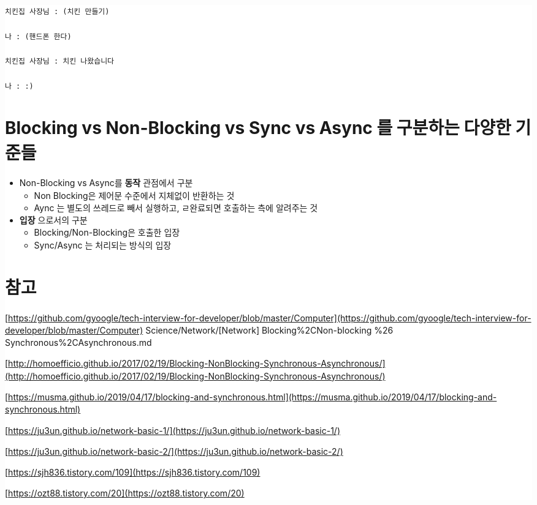     치킨집 사장님 : (치킨 만들기)
    
    나 : (핸드폰 한다)
    
    치킨집 사장님 : 치킨 나왔습니다
    
    나 : :)
    

# Blocking vs Non-Blocking vs Sync vs Async 를 구분하는 다양한 기준들

- Non-Blocking vs Async를 **동작** 관점에서 구분
    - Non Blocking은 제어문 수준에서 지체없이 반환하는 것
    - Aync 는 별도의 쓰레드로 빼서 실행하고, ㄹ완료되면 호출하는 측에 알려주는 것
- **입장** 으로서의 구분
    - Blocking/Non-Blocking은 호출한 입장
    - Sync/Async 는 처리되는 방식의 입장
    

# 참고

[https://github.com/gyoogle/tech-interview-for-developer/blob/master/Computer](https://github.com/gyoogle/tech-interview-for-developer/blob/master/Computer) Science/Network/[Network] Blocking%2CNon-blocking %26 Synchronous%2CAsynchronous.md

[http://homoefficio.github.io/2017/02/19/Blocking-NonBlocking-Synchronous-Asynchronous/](http://homoefficio.github.io/2017/02/19/Blocking-NonBlocking-Synchronous-Asynchronous/)

[https://musma.github.io/2019/04/17/blocking-and-synchronous.html](https://musma.github.io/2019/04/17/blocking-and-synchronous.html)

[https://ju3un.github.io/network-basic-1/](https://ju3un.github.io/network-basic-1/)

[https://ju3un.github.io/network-basic-2/](https://ju3un.github.io/network-basic-2/)

[https://sjh836.tistory.com/109](https://sjh836.tistory.com/109)

[https://ozt88.tistory.com/20](https://ozt88.tistory.com/20)